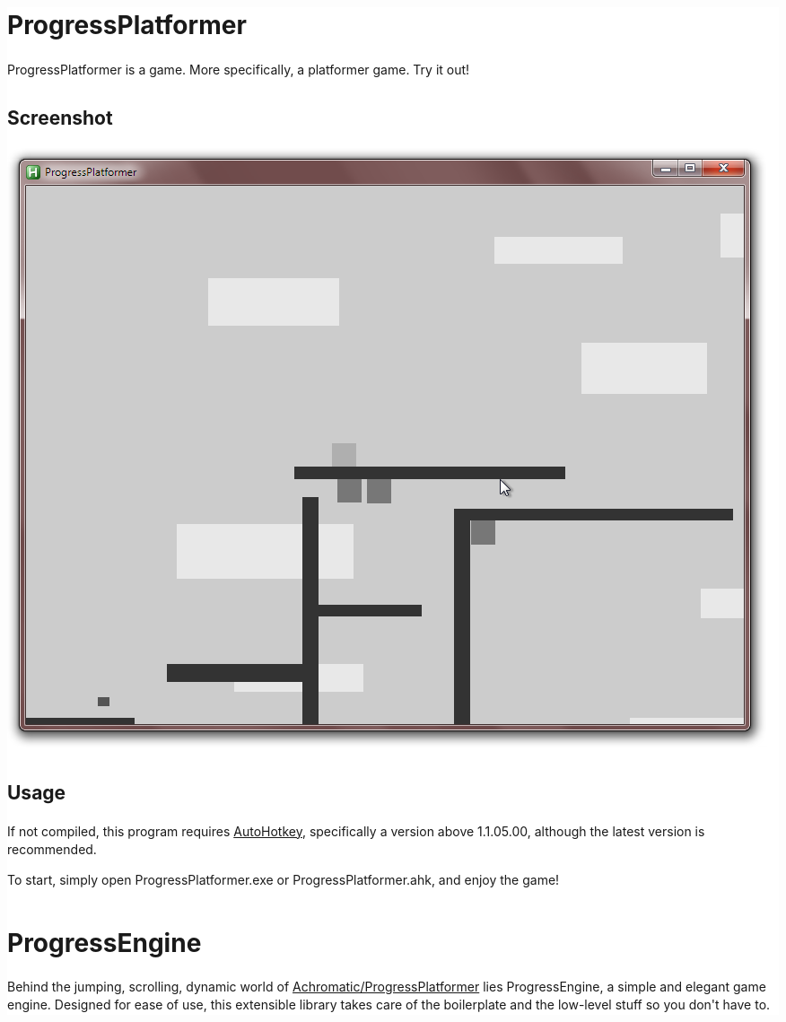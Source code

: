 ProgressPlatformer
==================
ProgressPlatformer is a game. More specifically, a platformer game. Try it out!

Screenshot
----------

![ProgressPlatformer Screenshot](Achromatic.png "Title screen.")

Usage
-----
If not compiled, this program requires [AutoHotkey](http://www.autohotkey.com/), specifically a version above 1.1.05.00, although the latest version is recommended.

To start, simply open ProgressPlatformer.exe or ProgressPlatformer.ahk, and enjoy the game!

ProgressEngine
==============
Behind the jumping, scrolling, dynamic world of [Achromatic/ProgressPlatformer](http://www.autohotkey.com/forum/topic69424.html) lies ProgressEngine, a simple and elegant game engine. Designed for ease of use, this extensible library takes care of the boilerplate and the low-level stuff so you don't have to.
